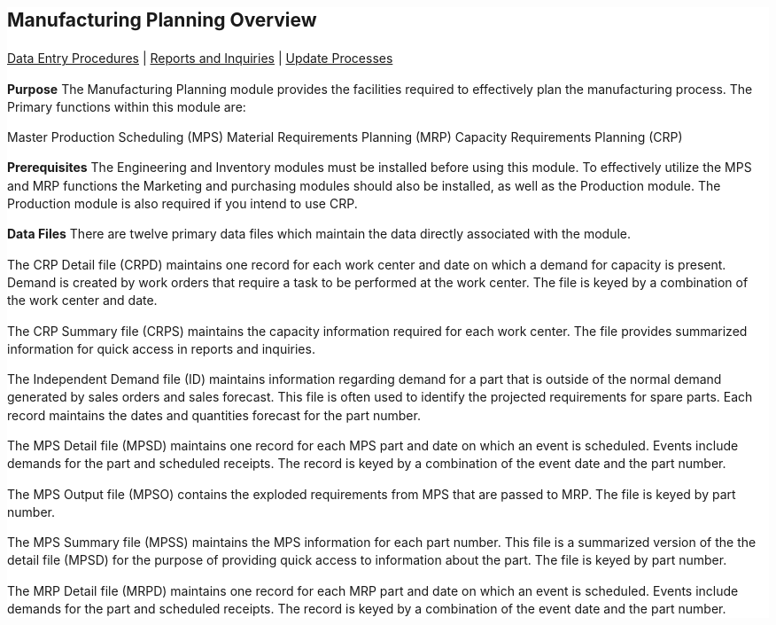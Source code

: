 ## Manufacturing Planning Overview
<PageHeader />

[Data Entry Procedures](../assets/MFG-ENTRY/README.md) | [Reports and Inquiries](../assets/MFG-REPORT/README.md) | [Update Processes](../assets/MFG-PROCESS/README.md)

**Purpose**
The Manufacturing Planning module provides the facilities required to
effectively plan the manufacturing process. The Primary functions within this
module are:

Master Production Scheduling (MPS)
Material Requirements Planning (MRP)
Capacity Requirements Planning (CRP)

**Prerequisites**
The Engineering and Inventory modules must be installed before using this
module. To effectively utilize the MPS and MRP functions the Marketing and
purchasing modules should also be installed, as well as the Production module.
The Production module is also required if you intend to use CRP.

**Data Files**
There are twelve primary data files which maintain the data directly
associated with the module.

The CRP Detail file (CRPD) maintains one record for each work center and date
on which a demand for capacity is present. Demand is created by work orders
that require a task to be performed at the work center. The file is keyed by a
combination of the work center and date.

The CRP Summary file (CRPS) maintains the capacity information required for
each work center. The file provides summarized information for quick access in
reports and inquiries.

The Independent Demand file (ID) maintains information regarding demand for a
part that is outside of the normal demand generated by sales orders and sales
forecast. This file is often used to identify the projected requirements for
spare parts. Each record maintains the dates and quantities forecast for the
part number.

The MPS Detail file (MPSD) maintains one record for each MPS part and date on
which an event is scheduled. Events include demands for the part and scheduled
receipts. The record is keyed by a combination of the event date and the part
number.

The MPS Output file (MPSO) contains the exploded requirements from MPS that
are passed to MRP. The file is keyed by part number.

The MPS Summary file (MPSS) maintains the MPS information for each part
number. This file is a summarized version of the the detail file (MPSD) for
the purpose of providing quick access to information about the part. The file
is keyed by part number.

The MRP Detail file (MRPD) maintains one record for each MRP part and date on
which an event is scheduled. Events include demands for the part and scheduled
receipts. The record is keyed by a combination of the event date and the part
number.
